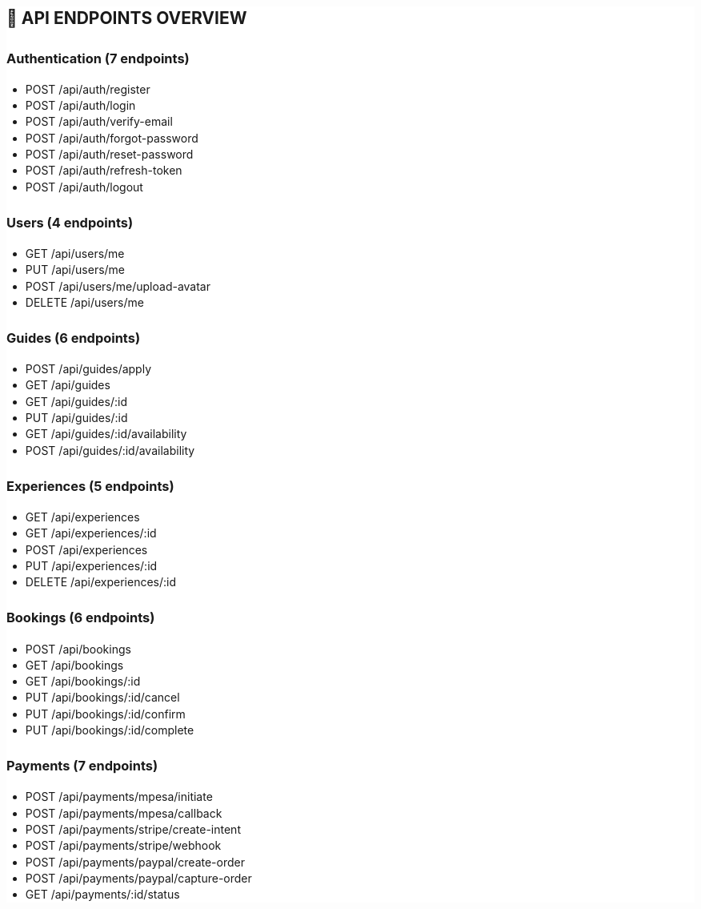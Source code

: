 ## 🔌 API ENDPOINTS OVERVIEW

### Authentication (7 endpoints)
- POST /api/auth/register
- POST /api/auth/login
- POST /api/auth/verify-email
- POST /api/auth/forgot-password
- POST /api/auth/reset-password
- POST /api/auth/refresh-token
- POST /api/auth/logout

### Users (4 endpoints)
- GET /api/users/me
- PUT /api/users/me
- POST /api/users/me/upload-avatar
- DELETE /api/users/me

### Guides (6 endpoints)
- POST /api/guides/apply
- GET /api/guides
- GET /api/guides/:id
- PUT /api/guides/:id
- GET /api/guides/:id/availability
- POST /api/guides/:id/availability

### Experiences (5 endpoints)
- GET /api/experiences
- GET /api/experiences/:id
- POST /api/experiences
- PUT /api/experiences/:id
- DELETE /api/experiences/:id

### Bookings (6 endpoints)
- POST /api/bookings
- GET /api/bookings
- GET /api/bookings/:id
- PUT /api/bookings/:id/cancel
- PUT /api/bookings/:id/confirm
- PUT /api/bookings/:id/complete

### Payments (7 endpoints)
- POST /api/payments/mpesa/initiate
- POST /api/payments/mpesa/callback
- POST /api/payments/stripe/create-intent
- POST /api/payments/stripe/webhook
- POST /api/payments/paypal/create-order
- POST /api/payments/paypal/capture-order
- GET /api/payments/:id/status
